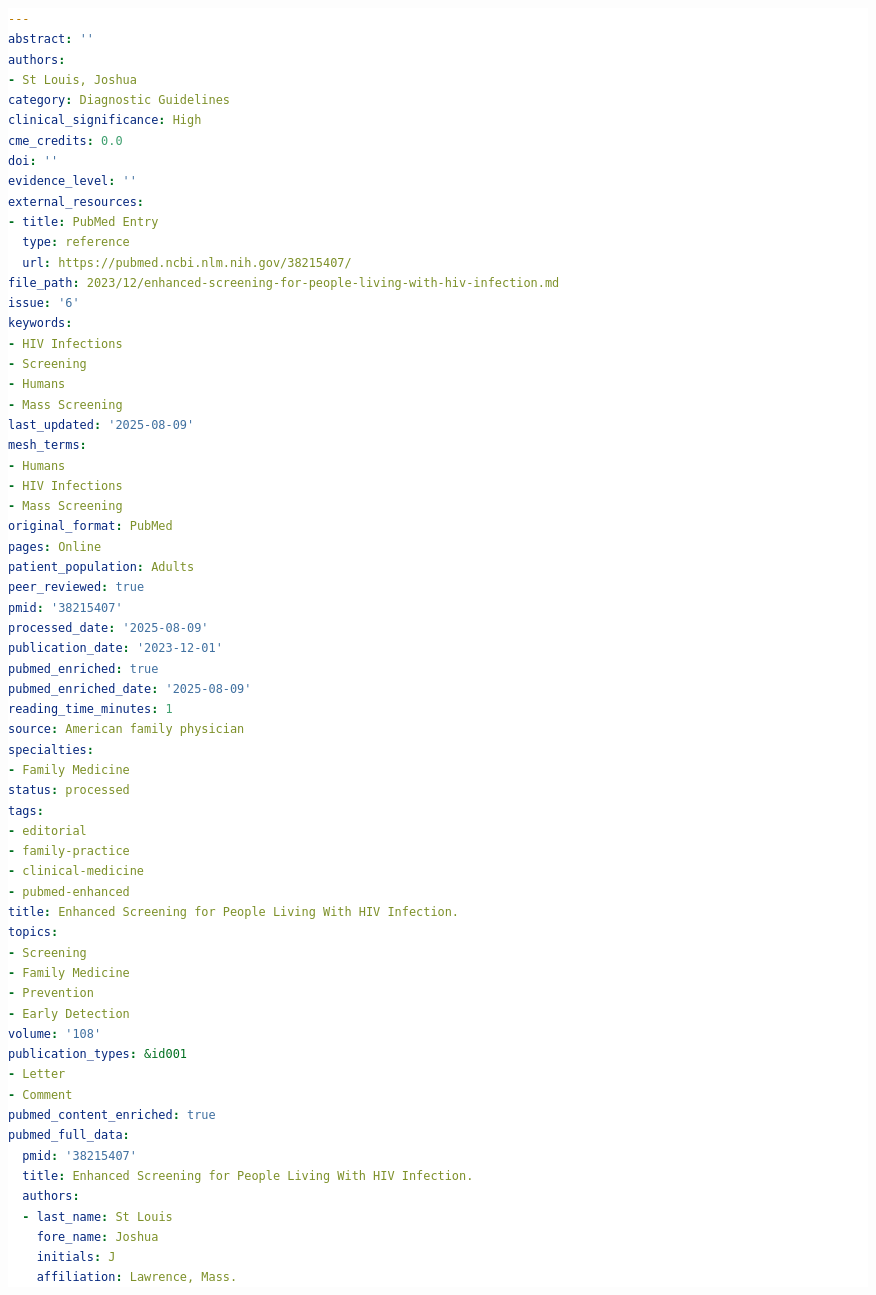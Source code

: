 ```yaml
---
abstract: ''
authors:
- St Louis, Joshua
category: Diagnostic Guidelines
clinical_significance: High
cme_credits: 0.0
doi: ''
evidence_level: ''
external_resources:
- title: PubMed Entry
  type: reference
  url: https://pubmed.ncbi.nlm.nih.gov/38215407/
file_path: 2023/12/enhanced-screening-for-people-living-with-hiv-infection.md
issue: '6'
keywords:
- HIV Infections
- Screening
- Humans
- Mass Screening
last_updated: '2025-08-09'
mesh_terms:
- Humans
- HIV Infections
- Mass Screening
original_format: PubMed
pages: Online
patient_population: Adults
peer_reviewed: true
pmid: '38215407'
processed_date: '2025-08-09'
publication_date: '2023-12-01'
pubmed_enriched: true
pubmed_enriched_date: '2025-08-09'
reading_time_minutes: 1
source: American family physician
specialties:
- Family Medicine
status: processed
tags:
- editorial
- family-practice
- clinical-medicine
- pubmed-enhanced
title: Enhanced Screening for People Living With HIV Infection.
topics:
- Screening
- Family Medicine
- Prevention
- Early Detection
volume: '108'
publication_types: &id001
- Letter
- Comment
pubmed_content_enriched: true
pubmed_full_data:
  pmid: '38215407'
  title: Enhanced Screening for People Living With HIV Infection.
  authors:
  - last_name: St Louis
    fore_name: Joshua
    initials: J
    affiliation: Lawrence, Mass.
```